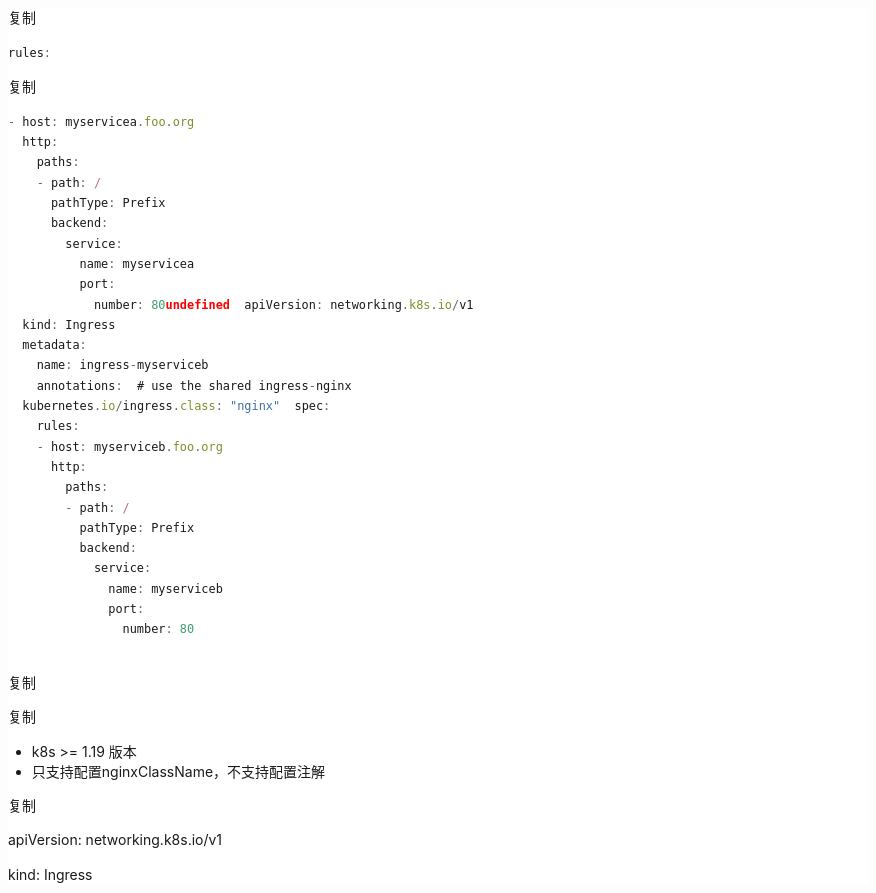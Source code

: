 复制

```js
rules:
```

复制

```js
- host: myservicea.foo.org
  http:
    paths:
    - path: /
      pathType: Prefix
      backend:
        service:
          name: myservicea
          port:
            number: 80undefined  apiVersion: networking.k8s.io/v1
  kind: Ingress
  metadata:
    name: ingress-myserviceb
    annotations:  # use the shared ingress-nginx
  kubernetes.io/ingress.class: "nginx"  spec:
    rules:
    - host: myserviceb.foo.org
      http:
        paths:
        - path: /
          pathType: Prefix
          backend:
            service:
              name: myserviceb
              port:
                number: 80
         
```

复制

```js

```

复制

- k8s >= 1.19 版本
- 只支持配置nginxClassName，不支持配置注解

```js

```

复制

  apiVersion: networking.k8s.io/v1

  kind: Ingress
